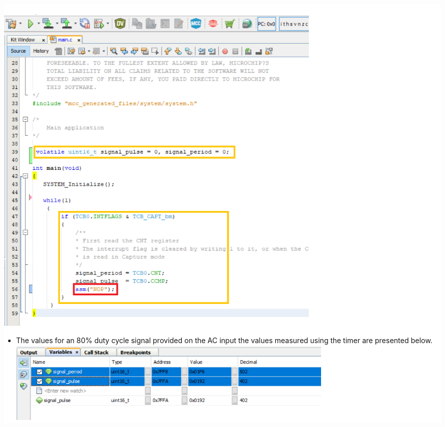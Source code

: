 <br><img src="images/start_debugging_and_break.png" width="600">

- The values for an 80% duty cycle signal provided on the AC input the values measured using the timer are presented below.
<br><img src="images/mplab_80_duty_debug.png" width="600">
